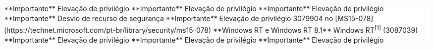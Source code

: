 </td>
<td style="border:1px solid black;">
**Importante**  
Elevação de privilégio

</td>
<td style="border:1px solid black;">
**Importante**  
Elevação de privilégio

</td>
<td style="border:1px solid black;">
**Importante**  
Elevação de privilégio

</td>
<td style="border:1px solid black;">
**Importante**  
Desvio de recurso de segurança

</td>
<td style="border:1px solid black;">
**Importante**  
Elevação de privilégio

</td>
<td style="border:1px solid black;">
3079904 no [MS15-078](https://technet.microsoft.com/pt-br/library/security/ms15-078)

</td>
</tr>
<tr>
<td style="border:1px solid black;" colspan="8">
**Windows RT e Windows RT 8.1**

</td>
</tr>
<tr>
<td style="border:1px solid black;">
Windows RT<sup>[1]</sup>
(3087039)

</td>
<td style="border:1px solid black;">
**Importante**  
Elevação de privilégio

</td>
<td style="border:1px solid black;">
**Importante**  
Elevação de privilégio

</td>
<td style="border:1px solid black;">
**Importante**  
Elevação de privilégio
